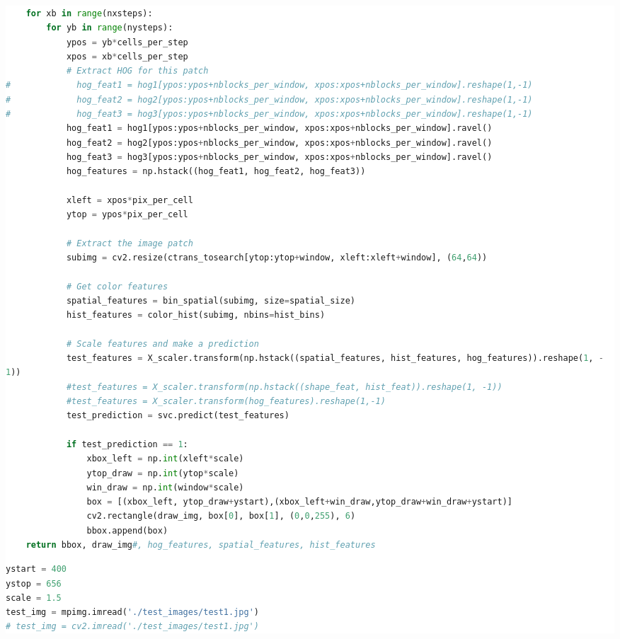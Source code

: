 ```python
    for xb in range(nxsteps):
        for yb in range(nysteps):
            ypos = yb*cells_per_step
            xpos = xb*cells_per_step
            # Extract HOG for this patch
#             hog_feat1 = hog1[ypos:ypos+nblocks_per_window, xpos:xpos+nblocks_per_window].reshape(1,-1)
#             hog_feat2 = hog2[ypos:ypos+nblocks_per_window, xpos:xpos+nblocks_per_window].reshape(1,-1)
#             hog_feat3 = hog3[ypos:ypos+nblocks_per_window, xpos:xpos+nblocks_per_window].reshape(1,-1)
            hog_feat1 = hog1[ypos:ypos+nblocks_per_window, xpos:xpos+nblocks_per_window].ravel() 
            hog_feat2 = hog2[ypos:ypos+nblocks_per_window, xpos:xpos+nblocks_per_window].ravel() 
            hog_feat3 = hog3[ypos:ypos+nblocks_per_window, xpos:xpos+nblocks_per_window].ravel() 
            hog_features = np.hstack((hog_feat1, hog_feat2, hog_feat3))

            xleft = xpos*pix_per_cell
            ytop = ypos*pix_per_cell

            # Extract the image patch
            subimg = cv2.resize(ctrans_tosearch[ytop:ytop+window, xleft:xleft+window], (64,64))
          
            # Get color features
            spatial_features = bin_spatial(subimg, size=spatial_size)
            hist_features = color_hist(subimg, nbins=hist_bins)

            # Scale features and make a prediction
            test_features = X_scaler.transform(np.hstack((spatial_features, hist_features, hog_features)).reshape(1, -1))    
            #test_features = X_scaler.transform(np.hstack((shape_feat, hist_feat)).reshape(1, -1))    
            #test_features = X_scaler.transform(hog_features).reshape(1,-1)
            test_prediction = svc.predict(test_features)
            
            if test_prediction == 1:
                xbox_left = np.int(xleft*scale)
                ytop_draw = np.int(ytop*scale)
                win_draw = np.int(window*scale)
                box = [(xbox_left, ytop_draw+ystart),(xbox_left+win_draw,ytop_draw+win_draw+ystart)]
                cv2.rectangle(draw_img, box[0], box[1], (0,0,255), 6)                
                bbox.append(box)
    return bbox, draw_img#, hog_features, spatial_features, hist_features
```


```python
ystart = 400
ystop = 656
scale = 1.5
test_img = mpimg.imread('./test_images/test1.jpg')
# test_img = cv2.imread('./test_images/test1.jpg')
```
